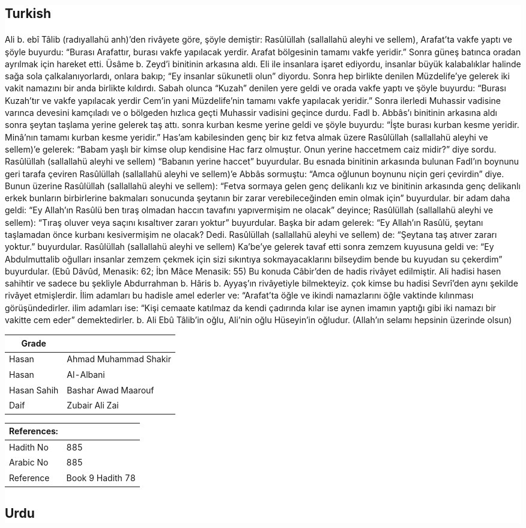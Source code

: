 ## Turkish


<div dir="ltr" lang="tr" style={{fontSize:'larger',backgroundColor:'#f8f9fa',padding:20}}>
Ali b. ebî Tâlib (radıyallahü anh)’den rivâyete göre, şöyle demiştir: Rasûlüllah (sallallahü aleyhi ve sellem), Arafat’ta vakfe yaptı ve şöyle buyurdu: “Burası Arafattır, burası vakfe yapılacak yerdir. Arafat bölgesinin tamamı vakfe yeridir.” Sonra güneş batınca oradan ayrılmak için hareket etti. Üsâme b. Zeyd’i binitinin arkasına aldı. Eli ile insanlara işaret ediyordu, insanlar büyük kalabalıklar halinde sağa sola çalkalanıyorlardı, onlara bakıp; “Ey insanlar sükunetli olun” diyordu. Sonra hep birlikte denilen Müzdelife’ye gelerek iki vakit namazını bir anda birlikte kıldırdı. Sabah olunca “Kuzah” denilen yere geldi ve orada vakfe yaptı ve şöyle buyurdu: “Burası Kuzah’tır ve vakfe yapılacak yerdir Cem’in yani Müzdelife’nin tamamı vakfe yapılacak yeridir.” Sonra ilerledi Muhassir vadisine varınca devesini kamçıladı ve o bölgeden hızlıca geçti Muhassir vadisini geçince durdu. Fadl b. Abbâs’ı binitinin arkasına aldı sonra şeytan taşlama yerine gelerek taş attı. sonra kurban kesme yerine geldi ve şöyle buyurdu: “İşte burası kurban kesme yeridir. Minâ’nın tamamı kurban kesme yeridir.” Has’am kabilesinden genç bir kız fetva almak üzere Rasûlüllah (sallallahü aleyhi ve sellem)’e gelerek: “Babam yaşlı bir kimse olup kendisine Hac farz olmuştur. Onun yerine haccetmem caiz midir?” diye sordu. Rasûlüllah (sallallahü aleyhi ve sellem) “Babanın yerine haccet” buyurdular. Bu esnada binitinin arkasında bulunan Fadl’ın boynunu geri tarafa çeviren Rasûlüllah (sallallahü aleyhi ve sellem)’e Abbâs sormuştu: “Amca oğlunun boynunu niçin geri çevirdin” diye. Bunun üzerine Rasûlüllah (sallallahü aleyhi ve sellem): “Fetva sormaya gelen genç delikanlı kız ve binitinin arkasında genç delikanlı erkek bunların birbirlerine bakmaları sonucunda şeytanın bir zarar verebileceğinden emin olmak için” buyurdular. bir adam daha geldi: “Ey Allah’ın Rasûlü ben tıraş olmadan haccın tavafını yapıvermişim ne olacak” deyince; Rasûlüllah (sallallahü aleyhi ve sellem): “Tıraş oluver veya saçını kısaltıver zararı yoktur” buyurdular. Başka bir adam gelerek: “Ey Allah’ın Rasûlü, şeytanı taşlamadan önce kurbanı kesivermişim ne olacak? Dedi. Rasûlüllah (sallallahü aleyhi ve sellem) de: “Şeytana taş atıver zararı yoktur.” buyurdular. Rasûlüllah (sallallahü aleyhi ve sellem) Ka’be’ye gelerek tavaf etti sonra zemzem kuyusuna geldi ve: “Ey Abdulmuttalib oğulları insanlar zemzem çekmek için sizi sıkıntıya sokmayacaklarını bilseydim bende bu kuyudan su çekerdim” buyurdular. (Ebû Dâvûd, Menasik: 62; İbn Mâce Menasik: 55) Bu konuda Câbir’den de hadis rivâyet edilmiştir. Ali hadisi hasen sahihtir ve sadece bu şekliyle Abdurrahman b. Hâris b. Ayyaş’ın rivâyetiyle bilmekteyiz. çok kimse bu hadisi Sevrî’den aynı şekilde rivâyet etmişlerdir. İlim adamları bu hadisle amel ederler ve: “Arafat’ta öğle ve ikindi namazlarını öğle vaktinde kılınması görüşündedirler. ilim adamları ise: “Kişi cemaate katılmaz da kendi çadırında kılar ise aynen imamın yaptığı gibi iki namazı bir vakitte cem eder” demektedirler. b. Ali Ebû Tâlib’in oğlu, Ali’nin oğlu Hüseyin’in oğludur. (Allah’ın selamı hepsinin üzerinde olsun)
</div>
<div style={{backgroundColor:'#f8f9fa',padding:20, marginBottom: 10}}><table> <thead> <tr> <th>Grade</th> <th></th> </tr> </thead> <tbody> <tr><td>Hasan</td><td>Ahmad Muhammad Shakir</td></tr><tr><td>Hasan</td><td>Al-Albani</td></tr><tr><td>Hasan Sahih</td><td>Bashar Awad Maarouf</td></tr><tr><td>Daif</td><td>Zubair Ali Zai</td></tr></tbody></table><table> <thead> <tr> <th>References:</th> <th></th> </tr> </thead> <tbody><tr><td>Hadith No</td><td>885</td></tr><tr><td>Arabic No</td><td>885</td></tr><tr><td>Reference</td><td>Book 9 Hadith 78</td></tr></tbody></table></div>

## Urdu


<div dir="rtl" lang="ur" style={{fontSize:'larger',backgroundColor:'#f8f9fa',padding:20}}>